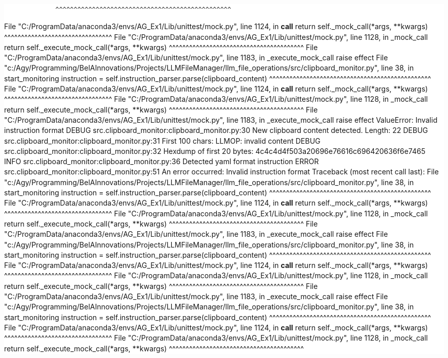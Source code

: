                   ^^^^^^^^^^^^^^^^^^^^^^^^^^^^^^^^^^^^^^^^^^^^^^^^
  File "C:/ProgramData/anaconda3/envs/AG_Ex1/Lib/unittest/mock.py", line 1124, in __call__
    return self._mock_call(*args, **kwargs)
           ^^^^^^^^^^^^^^^^^^^^^^^^^^^^^^^^
  File "C:/ProgramData/anaconda3/envs/AG_Ex1/Lib/unittest/mock.py", line 1128, in _mock_call
    return self._execute_mock_call(*args, **kwargs)
           ^^^^^^^^^^^^^^^^^^^^^^^^^^^^^^^^^^^^^^^^
  File "C:/ProgramData/anaconda3/envs/AG_Ex1/Lib/unittest/mock.py", line 1183, in _execute_mock_call
    raise effect
  File "c:/Agy/Programming/BelAInnovations/Projects/LLMFileManager/llm_file_operations/src/clipboard_monitor.py", line 38, in start_monitoring
    instruction = self.instruction_parser.parse(clipboard_content)
                  ^^^^^^^^^^^^^^^^^^^^^^^^^^^^^^^^^^^^^^^^^^^^^^^^
  File "C:/ProgramData/anaconda3/envs/AG_Ex1/Lib/unittest/mock.py", line 1124, in __call__
    return self._mock_call(*args, **kwargs)
           ^^^^^^^^^^^^^^^^^^^^^^^^^^^^^^^^
  File "C:/ProgramData/anaconda3/envs/AG_Ex1/Lib/unittest/mock.py", line 1128, in _mock_call
    return self._execute_mock_call(*args, **kwargs)
           ^^^^^^^^^^^^^^^^^^^^^^^^^^^^^^^^^^^^^^^^
  File "C:/ProgramData/anaconda3/envs/AG_Ex1/Lib/unittest/mock.py", line 1183, in _execute_mock_call
    raise effect
ValueError: Invalid instruction format
DEBUG    src.clipboard_monitor:clipboard_monitor.py:30 New clipboard content detected. Length: 22
DEBUG    src.clipboard_monitor:clipboard_monitor.py:31 First 100 chars: LLMOP: invalid content
DEBUG    src.clipboard_monitor:clipboard_monitor.py:32 Hexdump of first 20 bytes: 4c4c4d4f503a20696e76616c696420636f6e7465
INFO     src.clipboard_monitor:clipboard_monitor.py:36 Detected yaml format instruction
ERROR    src.clipboard_monitor:clipboard_monitor.py:51 An error occurred: Invalid instruction format
Traceback (most recent call last):
  File "c:/Agy/Programming/BelAInnovations/Projects/LLMFileManager/llm_file_operations/src/clipboard_monitor.py", line 38, in start_monitoring
    instruction = self.instruction_parser.parse(clipboard_content)
                  ^^^^^^^^^^^^^^^^^^^^^^^^^^^^^^^^^^^^^^^^^^^^^^^^
  File "C:/ProgramData/anaconda3/envs/AG_Ex1/Lib/unittest/mock.py", line 1124, in __call__
    return self._mock_call(*args, **kwargs)
           ^^^^^^^^^^^^^^^^^^^^^^^^^^^^^^^^
  File "C:/ProgramData/anaconda3/envs/AG_Ex1/Lib/unittest/mock.py", line 1128, in _mock_call
    return self._execute_mock_call(*args, **kwargs)
           ^^^^^^^^^^^^^^^^^^^^^^^^^^^^^^^^^^^^^^^^
  File "C:/ProgramData/anaconda3/envs/AG_Ex1/Lib/unittest/mock.py", line 1183, in _execute_mock_call
    raise effect
  File "c:/Agy/Programming/BelAInnovations/Projects/LLMFileManager/llm_file_operations/src/clipboard_monitor.py", line 38, in start_monitoring
    instruction = self.instruction_parser.parse(clipboard_content)
                  ^^^^^^^^^^^^^^^^^^^^^^^^^^^^^^^^^^^^^^^^^^^^^^^^
  File "C:/ProgramData/anaconda3/envs/AG_Ex1/Lib/unittest/mock.py", line 1124, in __call__
    return self._mock_call(*args, **kwargs)
           ^^^^^^^^^^^^^^^^^^^^^^^^^^^^^^^^
  File "C:/ProgramData/anaconda3/envs/AG_Ex1/Lib/unittest/mock.py", line 1128, in _mock_call
    return self._execute_mock_call(*args, **kwargs)
           ^^^^^^^^^^^^^^^^^^^^^^^^^^^^^^^^^^^^^^^^
  File "C:/ProgramData/anaconda3/envs/AG_Ex1/Lib/unittest/mock.py", line 1183, in _execute_mock_call
    raise effect
  File "c:/Agy/Programming/BelAInnovations/Projects/LLMFileManager/llm_file_operations/src/clipboard_monitor.py", line 38, in start_monitoring
    instruction = self.instruction_parser.parse(clipboard_content)
                  ^^^^^^^^^^^^^^^^^^^^^^^^^^^^^^^^^^^^^^^^^^^^^^^^
  File "C:/ProgramData/anaconda3/envs/AG_Ex1/Lib/unittest/mock.py", line 1124, in __call__
    return self._mock_call(*args, **kwargs)
           ^^^^^^^^^^^^^^^^^^^^^^^^^^^^^^^^
  File "C:/ProgramData/anaconda3/envs/AG_Ex1/Lib/unittest/mock.py", line 1128, in _mock_call
    return self._execute_mock_call(*args, **kwargs)
           ^^^^^^^^^^^^^^^^^^^^^^^^^^^^^^^^^^^^^^^^